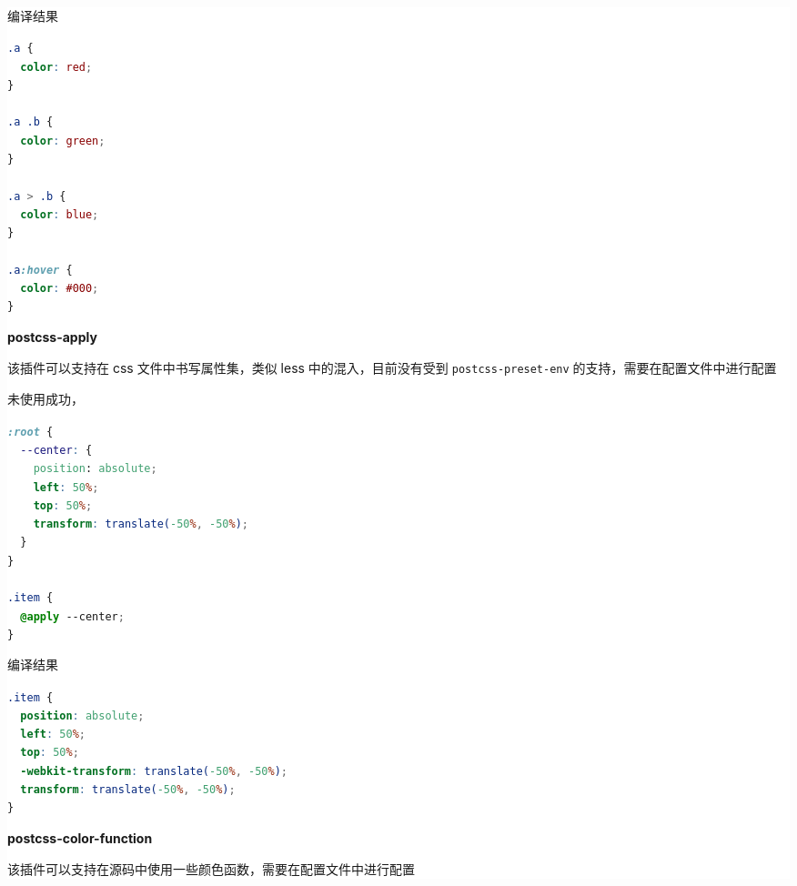 编译结果

```css
.a {
  color: red;
}

.a .b {
  color: green;
}

.a > .b {
  color: blue;
}

.a:hover {
  color: #000;
}
```

**postcss-apply**

该插件可以支持在 css 文件中书写属性集，类似 less 中的混入，目前没有受到 `postcss-preset-env` 的支持，需要在配置文件中进行配置

未使用成功，

```css
:root {
  --center: {
    position: absolute;
    left: 50%;
    top: 50%;
    transform: translate(-50%, -50%);
  }
}

.item {
  @apply --center;
}
```

编译结果

```css
.item {
  position: absolute;
  left: 50%;
  top: 50%;
  -webkit-transform: translate(-50%, -50%);
  transform: translate(-50%, -50%);
}
```

**postcss-color-function**

该插件可以支持在源码中使用一些颜色函数，需要在配置文件中进行配置
